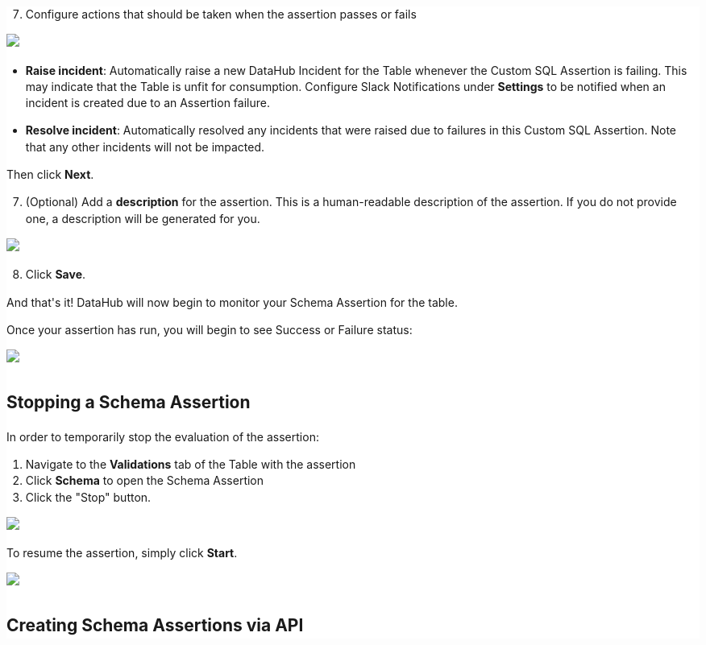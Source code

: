 7. Configure actions that should be taken when the assertion passes or fails

<p align="left">
  <img width="40%"  src="https://raw.githubusercontent.com/datahub-project/static-assets/main/imgs/observe/shared/assertion-builder-actions.png"/>
</p>

- **Raise incident**: Automatically raise a new DataHub Incident for the Table whenever the Custom SQL Assertion is failing. This
  may indicate that the Table is unfit for consumption. Configure Slack Notifications under **Settings** to be notified when
  an incident is created due to an Assertion failure.

- **Resolve incident**: Automatically resolved any incidents that were raised due to failures in this Custom SQL Assertion. Note that
  any other incidents will not be impacted.

Then click **Next**. 

7. (Optional) Add a **description** for the assertion. This is a human-readable description of the assertion. If you do not provide one, a description will be generated for you.

<p align="left">
  <img width="40%"  src="https://raw.githubusercontent.com/datahub-project/static-assets/main/imgs/observe/shared/assertion-builder-description.png"/>
</p>

8. Click **Save**.

And that's it! DataHub will now begin to monitor your Schema Assertion for the table.

Once your assertion has run, you will begin to see Success or Failure status: 

<p align="left">
  <img width="45%"  src="https://raw.githubusercontent.com/datahub-project/static-assets/main/imgs/observe/schema/assertion-results.png"/>
</p>


## Stopping a Schema Assertion

In order to temporarily stop the evaluation of the assertion:

1. Navigate to the **Validations** tab of the Table with the assertion
2. Click **Schema** to open the Schema Assertion
3. Click the "Stop" button. 

<p align="left">
  <img width="25%"  src="https://raw.githubusercontent.com/datahub-project/static-assets/main/imgs/observe/shared/stop-assertion.png"/>
</p>

To resume the assertion, simply click **Start**.

<p align="left">
  <img width="25%"  src="https://raw.githubusercontent.com/datahub-project/static-assets/main/imgs/observe/shared/start-assertion.png"/>
</p>


## Creating Schema Assertions via API

